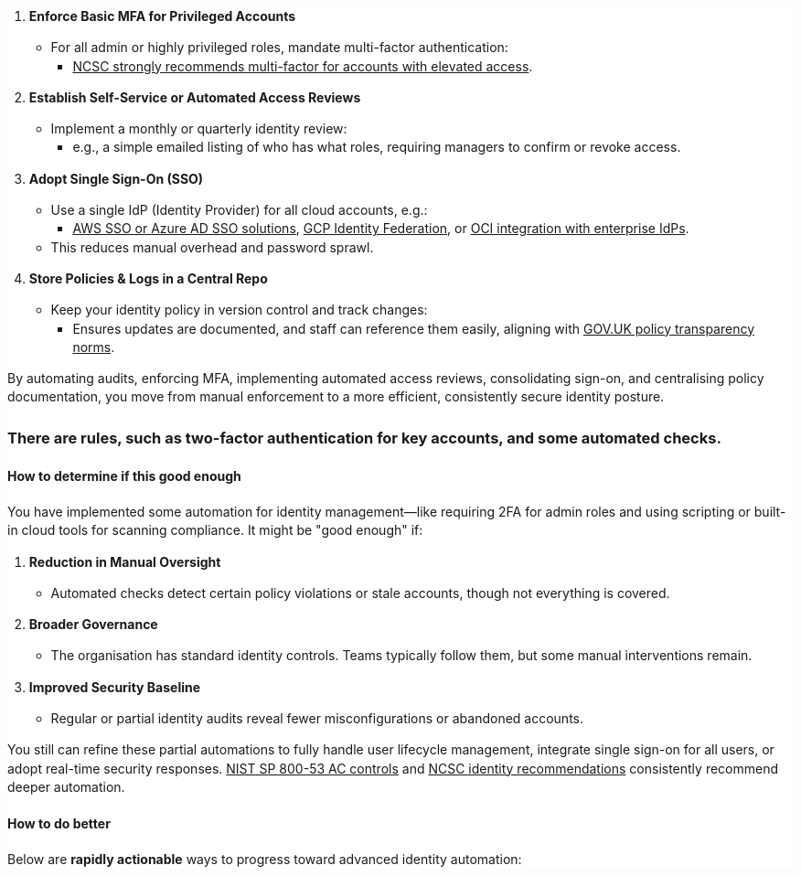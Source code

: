 1. **Enforce Basic MFA for Privileged Accounts**

   - For all admin or highly privileged roles, mandate multi-factor authentication:
     - [NCSC strongly recommends multi-factor for accounts with elevated access](https://www.ncsc.gov.uk/collection/passwords/updating-your-approach).

1. **Establish Self-Service or Automated Access Reviews**

   - Implement a monthly or quarterly identity review:
     - e.g., a simple emailed listing of who has what roles, requiring managers to confirm or revoke access.

1. **Adopt Single Sign-On (SSO)**

   - Use a single IdP (Identity Provider) for all cloud accounts, e.g.:
     - [AWS SSO or Azure AD SSO solutions](https://aws.amazon.com/sso/), [GCP Identity Federation](https://cloud.google.com/identity/docs/overview), or [OCI integration with enterprise IdPs](https://www.oracle.com/cloud/free/oci-training/).
   - This reduces manual overhead and password sprawl.

1. **Store Policies & Logs in a Central Repo**
   - Keep your identity policy in version control and track changes:
     - Ensures updates are documented, and staff can reference them easily, aligning with [GOV.UK policy transparency norms](https://www.gov.uk/service-manual).

By automating audits, enforcing MFA, implementing automated access reviews, consolidating sign-on, and centralising policy documentation, you move from manual enforcement to a more efficient, consistently secure identity posture.

### There are rules, such as two-factor authentication for key accounts, and some automated checks.

#### **How to determine if this good enough**

You have implemented some automation for identity management—like requiring 2FA for admin roles and using scripting or built-in cloud tools for scanning compliance. It might be "good enough" if:

1. **Reduction in Manual Oversight**

   - Automated checks detect certain policy violations or stale accounts, though not everything is covered.

1. **Broader Governance**

   - The organisation has standard identity controls. Teams typically follow them, but some manual interventions remain.

1. **Improved Security Baseline**
   - Regular or partial identity audits reveal fewer misconfigurations or abandoned accounts.

You still can refine these partial automations to fully handle user lifecycle management, integrate single sign-on for all users, or adopt real-time security responses. [NIST SP 800-53 AC controls](https://csrc.nist.gov/) and [NCSC identity recommendations](https://www.ncsc.gov.uk/) consistently recommend deeper automation.

#### **How to do better**

Below are **rapidly actionable** ways to progress toward advanced identity automation:
